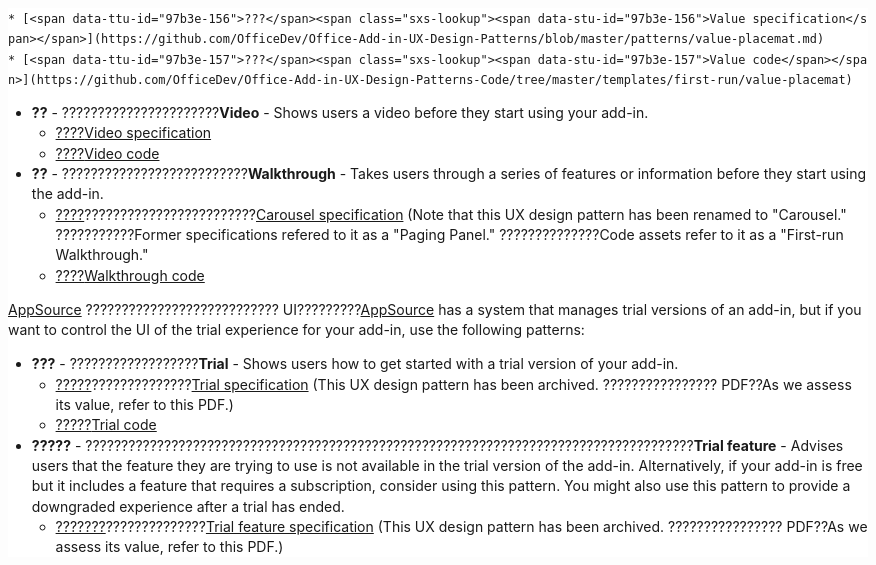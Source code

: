     * [<span data-ttu-id="97b3e-156">???</span><span class="sxs-lookup"><span data-stu-id="97b3e-156">Value specification</span></span>](https://github.com/OfficeDev/Office-Add-in-UX-Design-Patterns/blob/master/patterns/value-placemat.md)
    * [<span data-ttu-id="97b3e-157">???</span><span class="sxs-lookup"><span data-stu-id="97b3e-157">Value code</span></span>](https://github.com/OfficeDev/Office-Add-in-UX-Design-Patterns-Code/tree/master/templates/first-run/value-placemat)
* <span data-ttu-id="97b3e-158">**??** - ??????????????????????</span><span class="sxs-lookup"><span data-stu-id="97b3e-158">**Video** - Shows users a video before they start using your add-in.</span></span>
    * [<span data-ttu-id="97b3e-159">????</span><span class="sxs-lookup"><span data-stu-id="97b3e-159">Video specification</span></span>](https://github.com/OfficeDev/Office-Add-in-UX-Design-Patterns/blob/master/patterns/video-placemat.md)
    * [<span data-ttu-id="97b3e-160">????</span><span class="sxs-lookup"><span data-stu-id="97b3e-160">Video code</span></span>](https://github.com/OfficeDev/Office-Add-in-UX-Design-Patterns-Code/tree/master/templates/first-run/video-placemat)
* <span data-ttu-id="97b3e-161">**??** - ??????????????????????????</span><span class="sxs-lookup"><span data-stu-id="97b3e-161">**Walkthrough** - Takes users through a series of features or information before they start using the add-in.</span></span>
    * <span data-ttu-id="97b3e-162">[????](https://github.com/OfficeDev/Office-Add-in-UX-Design-Patterns/blob/master/patterns/carousel.md)????????????????????????</span><span class="sxs-lookup"><span data-stu-id="97b3e-162">[Carousel specification](https://github.com/OfficeDev/Office-Add-in-UX-Design-Patterns/blob/master/patterns/carousel.md) (Note that this UX design pattern has been renamed to "Carousel."</span></span> <span data-ttu-id="97b3e-163">???????????</span><span class="sxs-lookup"><span data-stu-id="97b3e-163">Former specifications refered to it as a "Paging Panel."</span></span> <span data-ttu-id="97b3e-164">??????????????</span><span class="sxs-lookup"><span data-stu-id="97b3e-164">Code assets refer to it as a "First-run Walkthrough."</span></span> 
    * [<span data-ttu-id="97b3e-165">????</span><span class="sxs-lookup"><span data-stu-id="97b3e-165">Walkthrough code</span></span>](https://github.com/OfficeDev/Office-Add-in-UX-Design-Patterns-Code/tree/master/templates/first-run/walkthrough)

<span data-ttu-id="97b3e-166">[AppSource](https://docs.microsoft.com/en-us/office/dev/store/use-the-seller-dashboard-to-submit-to-the-office-store) ??????????????????????????? UI?????????</span><span class="sxs-lookup"><span data-stu-id="97b3e-166">[AppSource](https://docs.microsoft.com/en-us/office/dev/store/use-the-seller-dashboard-to-submit-to-the-office-store) has a system that manages trial versions of an add-in, but if you want to control the UI of the trial experience for your add-in, use the following patterns:</span></span>

* <span data-ttu-id="97b3e-167">**???** - ??????????????????</span><span class="sxs-lookup"><span data-stu-id="97b3e-167">**Trial** - Shows users how to get started with a trial version of your add-in.</span></span>
    * <span data-ttu-id="97b3e-168">[?????](https://github.com/OfficeDev/Office-Add-in-UX-Design-Patterns/blob/master/assets/archived-patterns/fre_trialVersion.pdf)??????????????</span><span class="sxs-lookup"><span data-stu-id="97b3e-168">[Trial specification](https://github.com/OfficeDev/Office-Add-in-UX-Design-Patterns/blob/master/assets/archived-patterns/fre_trialVersion.pdf) (This UX design pattern has been archived.</span></span> <span data-ttu-id="97b3e-169">???????????????? PDF??</span><span class="sxs-lookup"><span data-stu-id="97b3e-169">As we assess its value, refer to this PDF.)</span></span>
    * [<span data-ttu-id="97b3e-170">?????</span><span class="sxs-lookup"><span data-stu-id="97b3e-170">Trial code</span></span>](https://github.com/OfficeDev/Office-Add-in-UX-Design-Patterns-Code/tree/master/templates/first-run/trial-placemat)
* <span data-ttu-id="97b3e-p110">**?????** - ?????????????????????????????????????????????????????????????????????????????????????</span><span class="sxs-lookup"><span data-stu-id="97b3e-p110">**Trial feature** - Advises users that the feature they are trying to use is not available in the trial version of the add-in. Alternatively, if your add-in is free but it includes a feature that requires a subscription, consider using this pattern. You might also use this pattern to provide a downgraded experience after a trial has ended.</span></span>
    * <span data-ttu-id="97b3e-174">[???????](https://github.com/OfficeDev/Office-Add-in-UX-Design-Patterns/blob/master/assets/archived-patterns/fre_trialFeature.pdf)??????????????</span><span class="sxs-lookup"><span data-stu-id="97b3e-174">[Trial feature specification](https://github.com/OfficeDev/Office-Add-in-UX-Design-Patterns/blob/master/assets/archived-patterns/fre_trialFeature.pdf) (This UX design pattern has been archived.</span></span> <span data-ttu-id="97b3e-175">???????????????? PDF??</span><span class="sxs-lookup"><span data-stu-id="97b3e-175">As we assess its value, refer to this PDF.)</span></span>